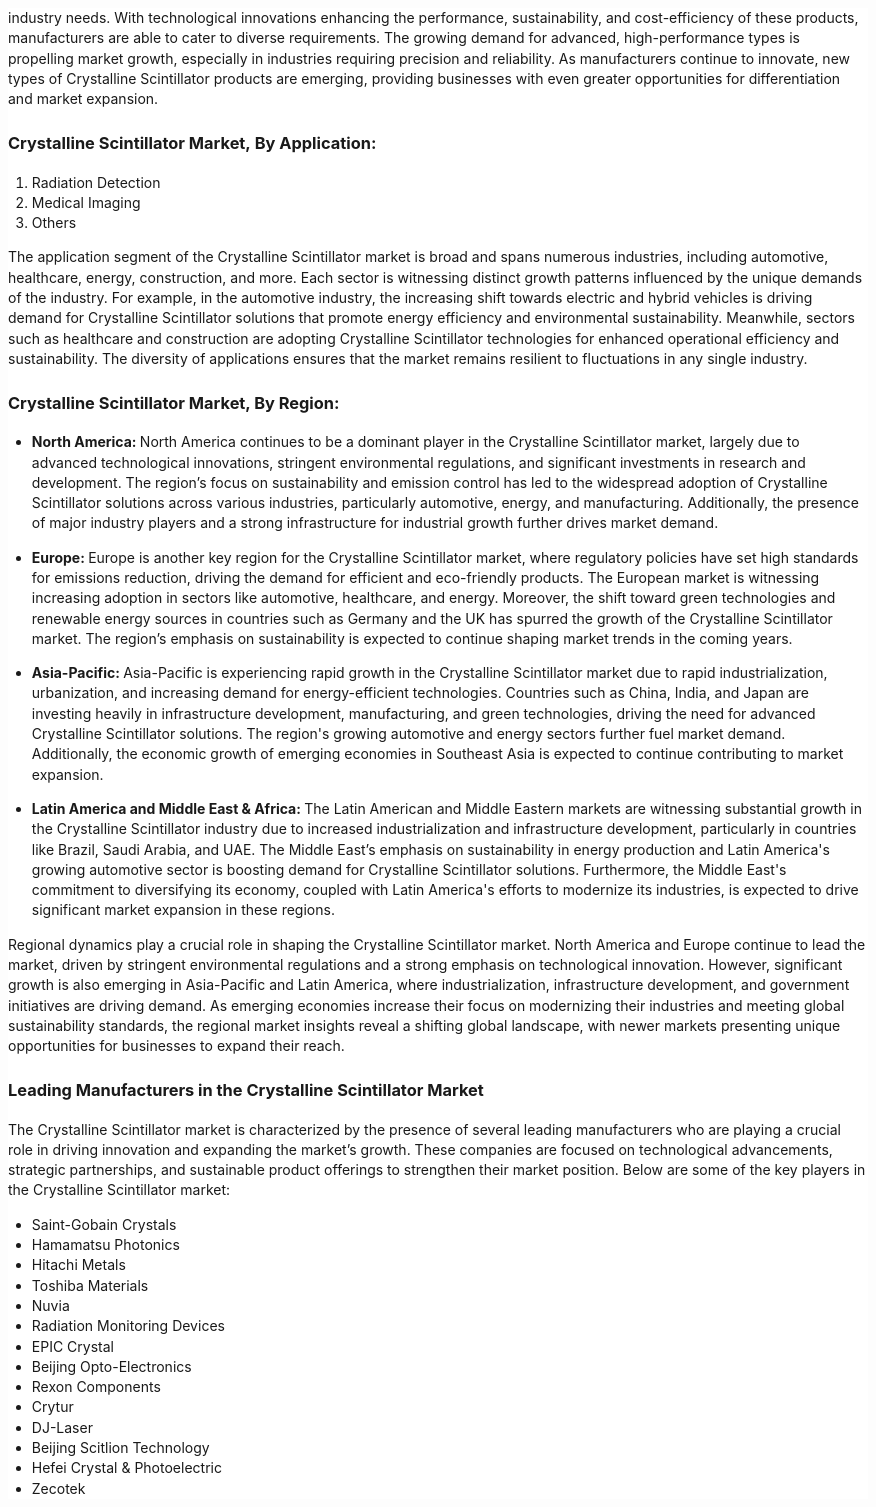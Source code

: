 industry needs. With technological innovations enhancing the performance, sustainability, and cost-efficiency of these products, manufacturers are able to cater to diverse requirements. The growing demand for advanced, high-performance types is propelling market growth, especially in industries requiring precision and reliability. As manufacturers continue to innovate, new types of Crystalline Scintillator products are emerging, providing businesses with even greater opportunities for differentiation and market expansion.</p><h3>Crystalline Scintillator Market,&nbsp;By Application:</h3><ol><li>Radiation Detection<li> Medical Imaging<li> Others</li></ol><p>The application segment of the Crystalline Scintillator market is broad and spans numerous industries, including automotive, healthcare, energy, construction, and more. Each sector is witnessing distinct growth patterns influenced by the unique demands of the industry. For example, in the automotive industry, the increasing shift towards electric and hybrid vehicles is driving demand for Crystalline Scintillator solutions that promote energy efficiency and environmental sustainability. Meanwhile, sectors such as healthcare and construction are adopting Crystalline Scintillator technologies for enhanced operational efficiency and sustainability. The diversity of applications ensures that the market remains resilient to fluctuations in any single industry.</p><h3>Crystalline Scintillator Market, By Region:</h3><ul><li><p><strong>North America:&nbsp;</strong>North America continues to be a dominant player in the Crystalline Scintillator market, largely due to advanced technological innovations, stringent environmental regulations, and significant investments in research and development. The region&rsquo;s focus on sustainability and emission control has led to the widespread adoption of Crystalline Scintillator solutions across various industries, particularly automotive, energy, and manufacturing. Additionally, the presence of major industry players and a strong infrastructure for industrial growth further drives market demand.</p></li><li><p><strong><strong>Europe:&nbsp;</strong></strong>Europe is another key region for the Crystalline Scintillator market, where regulatory policies have set high standards for emissions reduction, driving the demand for efficient and eco-friendly products. The European market is witnessing increasing adoption in sectors like automotive, healthcare, and energy. Moreover, the shift toward green technologies and renewable energy sources in countries such as Germany and the UK has spurred the growth of the Crystalline Scintillator market. The region&rsquo;s emphasis on sustainability is expected to continue shaping market trends in the coming years.</p></li><li><p><strong><strong>Asia-Pacific:&nbsp;</strong></strong>Asia-Pacific is experiencing rapid growth in the Crystalline Scintillator market due to rapid industrialization, urbanization, and increasing demand for energy-efficient technologies. Countries such as China, India, and Japan are investing heavily in infrastructure development, manufacturing, and green technologies, driving the need for advanced Crystalline Scintillator solutions. The region's growing automotive and energy sectors further fuel market demand. Additionally, the economic growth of emerging economies in Southeast Asia is expected to continue contributing to market expansion.</p></li><li><p><strong><strong>Latin America and Middle East &amp; Africa:&nbsp;</strong></strong>The Latin American and Middle Eastern markets are witnessing substantial growth in the Crystalline Scintillator industry due to increased industrialization and infrastructure development, particularly in countries like Brazil, Saudi Arabia, and UAE. The Middle East&rsquo;s emphasis on sustainability in energy production and Latin America's growing automotive sector is boosting demand for Crystalline Scintillator solutions. Furthermore, the Middle East's commitment to diversifying its economy, coupled with Latin America's efforts to modernize its industries, is expected to drive significant market expansion in these regions.</p></li></ul><p>Regional dynamics play a crucial role in shaping the Crystalline Scintillator market. North America and Europe continue to lead the market, driven by stringent environmental regulations and a strong emphasis on technological innovation. However, significant growth is also emerging in Asia-Pacific and Latin America, where industrialization, infrastructure development, and government initiatives are driving demand. As emerging economies increase their focus on modernizing their industries and meeting global sustainability standards, the regional market insights reveal a shifting global landscape, with newer markets presenting unique opportunities for businesses to expand their reach.</p><h3><strong>Leading Manufacturers in the Crystalline Scintillator Market</strong></h3><p>The Crystalline Scintillator market is characterized by the presence of several leading manufacturers who are playing a crucial role in driving innovation and expanding the market&rsquo;s growth. These companies are focused on technological advancements, strategic partnerships, and sustainable product offerings to strengthen their market position. Below are some of the key players in the Crystalline Scintillator market:</p></div><div class="article-main__content" data-test-id="publishing-text-block"><ul><li><span class="">Saint-Gobain Crystals<li> Hamamatsu Photonics<li> Hitachi Metals<li> Toshiba Materials<li> Nuvia<li> Radiation Monitoring Devices<li> EPIC Crystal<li> Beijing Opto-Electronics<li> Rexon Components<li> Crytur<li> DJ-Laser<li> Beijing Scitlion Technology<li> Hefei Crystal & Photoelectric<li> Zecotek